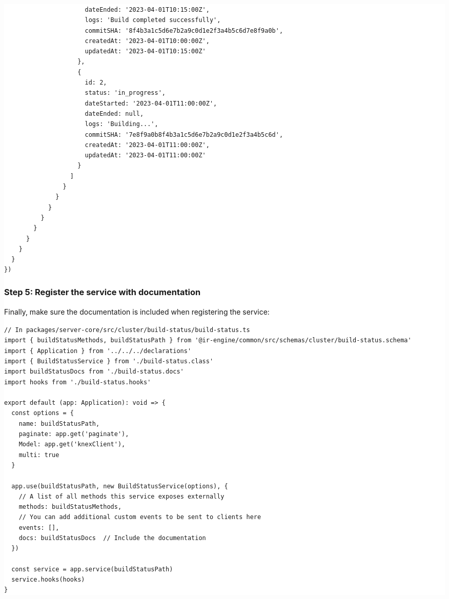 ```tsx
                      dateEnded: '2023-04-01T10:15:00Z',
                      logs: 'Build completed successfully',
                      commitSHA: '8f4b3a1c5d6e7b2a9c0d1e2f3a4b5c6d7e8f9a0b',
                      createdAt: '2023-04-01T10:00:00Z',
                      updatedAt: '2023-04-01T10:15:00Z'
                    },
                    {
                      id: 2,
                      status: 'in_progress',
                      dateStarted: '2023-04-01T11:00:00Z',
                      dateEnded: null,
                      logs: 'Building...',
                      commitSHA: '7e8f9a0b8f4b3a1c5d6e7b2a9c0d1e2f3a4b5c6d',
                      createdAt: '2023-04-01T11:00:00Z',
                      updatedAt: '2023-04-01T11:00:00Z'
                    }
                  ]
                }
              }
            }
          }
        }
      }
    }
  }
})
```

### Step 5: Register the service with documentation

Finally, make sure the documentation is included when registering the service:

```tsx
// In packages/server-core/src/cluster/build-status/build-status.ts
import { buildStatusMethods, buildStatusPath } from '@ir-engine/common/src/schemas/cluster/build-status.schema'
import { Application } from '../../../declarations'
import { BuildStatusService } from './build-status.class'
import buildStatusDocs from './build-status.docs'
import hooks from './build-status.hooks'

export default (app: Application): void => {
  const options = {
    name: buildStatusPath,
    paginate: app.get('paginate'),
    Model: app.get('knexClient'),
    multi: true
  }

  app.use(buildStatusPath, new BuildStatusService(options), {
    // A list of all methods this service exposes externally
    methods: buildStatusMethods,
    // You can add additional custom events to be sent to clients here
    events: [],
    docs: buildStatusDocs  // Include the documentation
  })

  const service = app.service(buildStatusPath)
  service.hooks(hooks)
}
```

